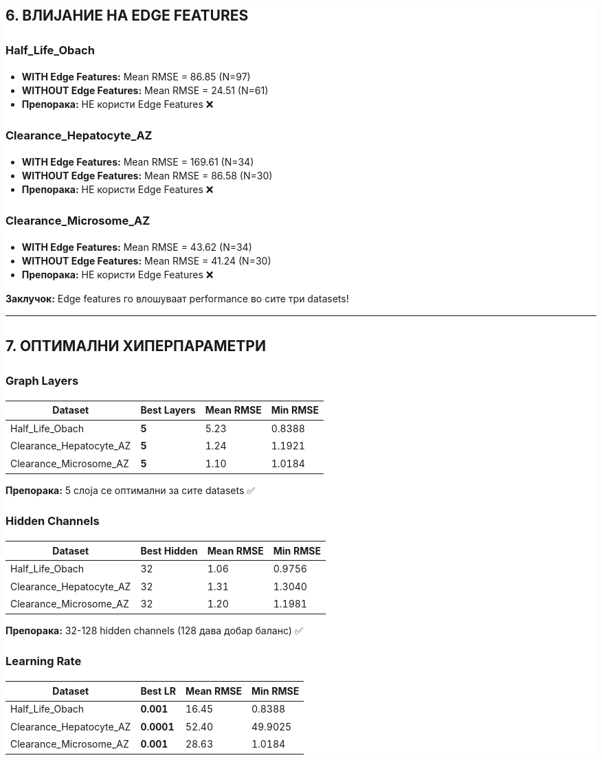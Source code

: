 
## 6. ВЛИЈАНИЕ НА EDGE FEATURES

### Half_Life_Obach
- **WITH Edge Features:** Mean RMSE = 86.85 (N=97)
- **WITHOUT Edge Features:** Mean RMSE = 24.51 (N=61)
- **Препорака:** НЕ користи Edge Features ❌

### Clearance_Hepatocyte_AZ
- **WITH Edge Features:** Mean RMSE = 169.61 (N=34)
- **WITHOUT Edge Features:** Mean RMSE = 86.58 (N=30)
- **Препорака:** НЕ користи Edge Features ❌

### Clearance_Microsome_AZ
- **WITH Edge Features:** Mean RMSE = 43.62 (N=34)
- **WITHOUT Edge Features:** Mean RMSE = 41.24 (N=30)
- **Препорака:** НЕ користи Edge Features ❌

**Заклучок:** Edge features го влошуваат performance во сите три datasets!

---

## 7. ОПТИМАЛНИ ХИПЕРПАРАМЕТРИ

### Graph Layers

| Dataset | Best Layers | Mean RMSE | Min RMSE |
|---------|-------------|-----------|----------|
| Half_Life_Obach | **5** | 5.23 | 0.8388 |
| Clearance_Hepatocyte_AZ | **5** | 1.24 | 1.1921 |
| Clearance_Microsome_AZ | **5** | 1.10 | 1.0184 |

**Препорака:** 5 слоја се оптимални за сите datasets ✅

### Hidden Channels

| Dataset | Best Hidden | Mean RMSE | Min RMSE |
|---------|-------------|-----------|----------|
| Half_Life_Obach | 32 | 1.06 | 0.9756 |
| Clearance_Hepatocyte_AZ | 32 | 1.31 | 1.3040 |
| Clearance_Microsome_AZ | 32 | 1.20 | 1.1981 |

**Препорака:** 32-128 hidden channels (128 дава добар баланс) ✅

### Learning Rate

| Dataset | Best LR | Mean RMSE | Min RMSE |
|---------|---------|-----------|----------|
| Half_Life_Obach | **0.001** | 16.45 | 0.8388 |
| Clearance_Hepatocyte_AZ | **0.0001** | 52.40 | 49.9025 |
| Clearance_Microsome_AZ | **0.001** | 28.63 | 1.0184 |
